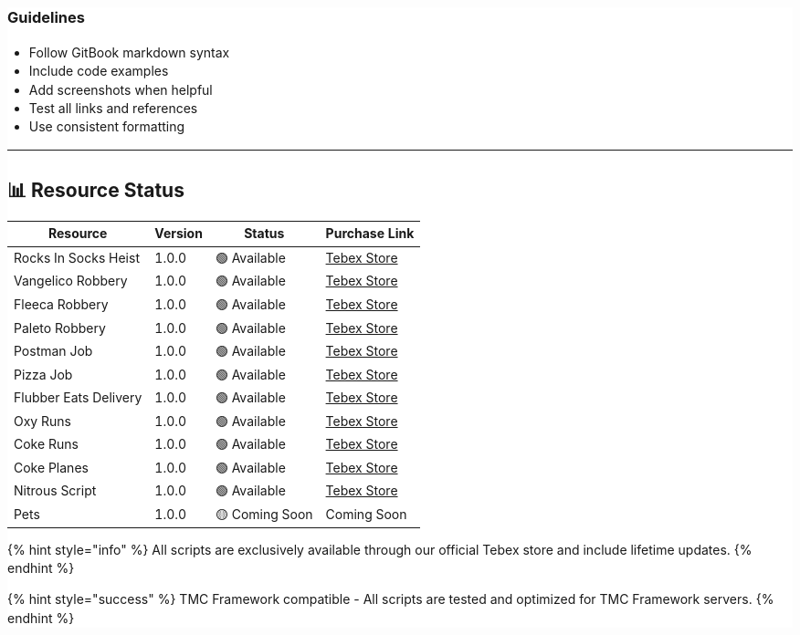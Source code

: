 ### Guidelines

- Follow GitBook markdown syntax
- Include code examples
- Add screenshots when helpful
- Test all links and references
- Use consistent formatting

---

## 📊 Resource Status

| Resource | Version | Status | Purchase Link |
|----------|---------|--------|---------------|
| Rocks In Socks Heist | 1.0.0 | 🟢 Available | [Tebex Store](https://cdocc-development.tebex.io) |
| Vangelico Robbery | 1.0.0 | 🟢 Available | [Tebex Store](https://cdocc-development.tebex.io) |
| Fleeca Robbery | 1.0.0 | 🟢 Available | [Tebex Store](https://cdocc-development.tebex.io) |
| Paleto Robbery | 1.0.0 | 🟢 Available | [Tebex Store](https://cdocc-development.tebex.io) |
| Postman Job | 1.0.0 | 🟢 Available | [Tebex Store](https://cdocc-development.tebex.io) |
| Pizza Job | 1.0.0 | 🟢 Available | [Tebex Store](https://cdocc-development.tebex.io) |
| Flubber Eats Delivery | 1.0.0 | 🟢 Available | [Tebex Store](https://cdocc-development.tebex.io) |
| Oxy Runs | 1.0.0 | 🟢 Available | [Tebex Store](https://cdocc-development.tebex.io) |
| Coke Runs | 1.0.0 | 🟢 Available | [Tebex Store](https://cdocc-development.tebex.io) |
| Coke Planes | 1.0.0 | 🟢 Available | [Tebex Store](https://cdocc-development.tebex.io) |
| Nitrous Script | 1.0.0 | 🟢 Available | [Tebex Store](https://cdocc-development.tebex.io) |
| Pets | 1.0.0 | 🟡 Coming Soon | Coming Soon |

{% hint style="info" %}
All scripts are exclusively available through our official Tebex store and include lifetime updates.
{% endhint %}

{% hint style="success" %}
TMC Framework compatible - All scripts are tested and optimized for TMC Framework servers.
{% endhint %}
